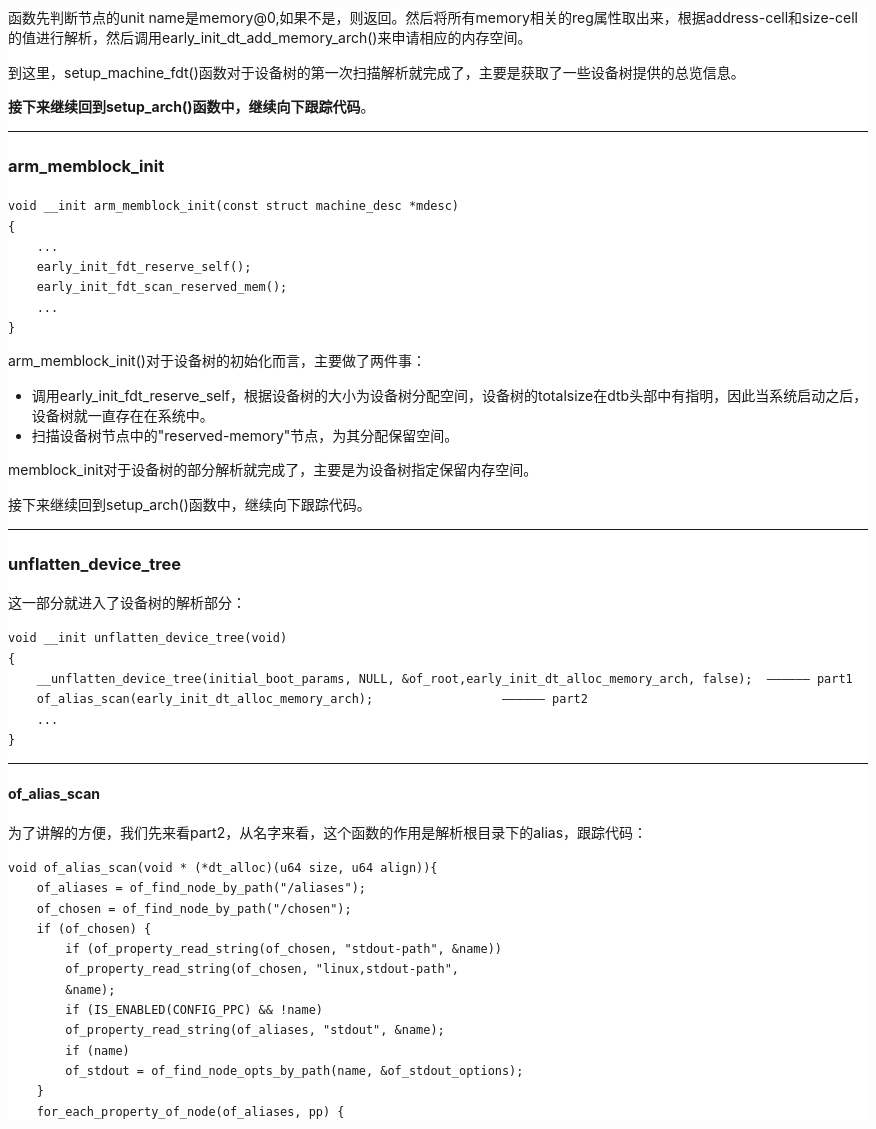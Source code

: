 函数先判断节点的unit name是memory@0,如果不是，则返回。然后将所有memory相关的reg属性取出来，根据address-cell和size-cell的值进行解析，然后调用early_init_dt_add_memory_arch()来申请相应的内存空间。  


到这里，setup_machine_fdt()函数对于设备树的第一次扫描解析就完成了，主要是获取了一些设备树提供的总览信息。  


**接下来继续回到setup_arch()函数中，继续向下跟踪代码**。  


****  

### arm_memblock_init


```  
void __init arm_memblock_init(const struct machine_desc *mdesc)
{
    ...
    early_init_fdt_reserve_self();
    early_init_fdt_scan_reserved_mem();
    ...
}
```  

arm_memblock_init()对于设备树的初始化而言，主要做了两件事：  
* 调用early_init_fdt_reserve_self，根据设备树的大小为设备树分配空间，设备树的totalsize在dtb头部中有指明，因此当系统启动之后，设备树就一直存在在系统中。
* 扫描设备树节点中的"reserved-memory"节点，为其分配保留空间。

memblock_init对于设备树的部分解析就完成了，主要是为设备树指定保留内存空间。  

接下来继续回到setup_arch()函数中，继续向下跟踪代码。 


****  

### unflatten_device_tree
这一部分就进入了设备树的解析部分：


```  
void __init unflatten_device_tree(void)
{
    __unflatten_device_tree(initial_boot_params, NULL, &of_root,early_init_dt_alloc_memory_arch, false);  —————— part1
    of_alias_scan(early_init_dt_alloc_memory_arch);                  —————— part2
    ...
}
```  



****  

#### of_alias_scan
为了讲解的方便，我们先来看part2，从名字来看，这个函数的作用是解析根目录下的alias，跟踪代码：


```  
void of_alias_scan(void * (*dt_alloc)(u64 size, u64 align)){
    of_aliases = of_find_node_by_path("/aliases");
    of_chosen = of_find_node_by_path("/chosen");
    if (of_chosen) {
        if (of_property_read_string(of_chosen, "stdout-path", &name))
        of_property_read_string(of_chosen, "linux,stdout-path",
        &name);
        if (IS_ENABLED(CONFIG_PPC) && !name)
        of_property_read_string(of_aliases, "stdout", &name);
        if (name)
        of_stdout = of_find_node_opts_by_path(name, &of_stdout_options);
    }
    for_each_property_of_node(of_aliases, pp) {
```